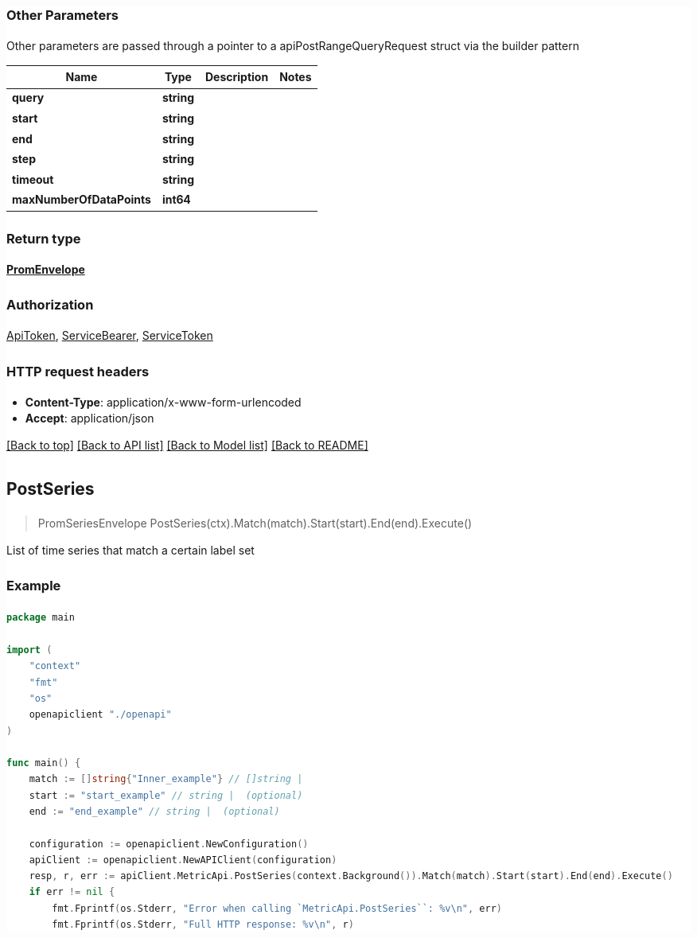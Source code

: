 

### Other Parameters

Other parameters are passed through a pointer to a apiPostRangeQueryRequest struct via the builder pattern


Name | Type | Description  | Notes
------------- | ------------- | ------------- | -------------
 **query** | **string** |  | 
 **start** | **string** |  | 
 **end** | **string** |  | 
 **step** | **string** |  | 
 **timeout** | **string** |  | 
 **maxNumberOfDataPoints** | **int64** |  | 

### Return type

[**PromEnvelope**](PromEnvelope.md)

### Authorization

[ApiToken](../README.md#ApiToken), [ServiceBearer](../README.md#ServiceBearer), [ServiceToken](../README.md#ServiceToken)

### HTTP request headers

- **Content-Type**: application/x-www-form-urlencoded
- **Accept**: application/json

[[Back to top]](#) [[Back to API list]](../README.md#documentation-for-api-endpoints)
[[Back to Model list]](../README.md#documentation-for-models)
[[Back to README]](../README.md)


## PostSeries

> PromSeriesEnvelope PostSeries(ctx).Match(match).Start(start).End(end).Execute()

List of time series that match a certain label set



### Example

```go
package main

import (
    "context"
    "fmt"
    "os"
    openapiclient "./openapi"
)

func main() {
    match := []string{"Inner_example"} // []string | 
    start := "start_example" // string |  (optional)
    end := "end_example" // string |  (optional)

    configuration := openapiclient.NewConfiguration()
    apiClient := openapiclient.NewAPIClient(configuration)
    resp, r, err := apiClient.MetricApi.PostSeries(context.Background()).Match(match).Start(start).End(end).Execute()
    if err != nil {
        fmt.Fprintf(os.Stderr, "Error when calling `MetricApi.PostSeries``: %v\n", err)
        fmt.Fprintf(os.Stderr, "Full HTTP response: %v\n", r)
```